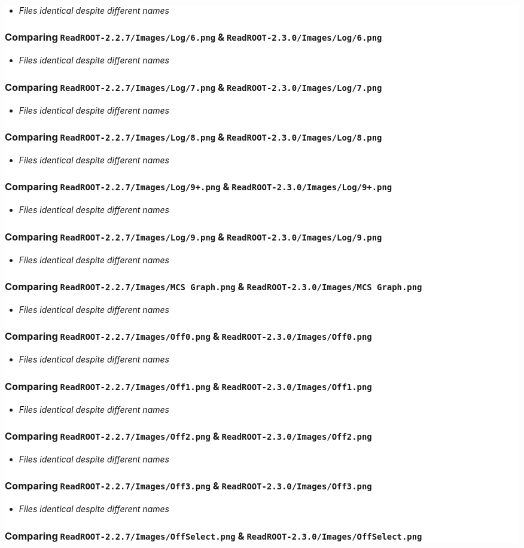  * *Files identical despite different names*

### Comparing `ReadROOT-2.2.7/Images/Log/6.png` & `ReadROOT-2.3.0/Images/Log/6.png`

 * *Files identical despite different names*

### Comparing `ReadROOT-2.2.7/Images/Log/7.png` & `ReadROOT-2.3.0/Images/Log/7.png`

 * *Files identical despite different names*

### Comparing `ReadROOT-2.2.7/Images/Log/8.png` & `ReadROOT-2.3.0/Images/Log/8.png`

 * *Files identical despite different names*

### Comparing `ReadROOT-2.2.7/Images/Log/9+.png` & `ReadROOT-2.3.0/Images/Log/9+.png`

 * *Files identical despite different names*

### Comparing `ReadROOT-2.2.7/Images/Log/9.png` & `ReadROOT-2.3.0/Images/Log/9.png`

 * *Files identical despite different names*

### Comparing `ReadROOT-2.2.7/Images/MCS Graph.png` & `ReadROOT-2.3.0/Images/MCS Graph.png`

 * *Files identical despite different names*

### Comparing `ReadROOT-2.2.7/Images/Off0.png` & `ReadROOT-2.3.0/Images/Off0.png`

 * *Files identical despite different names*

### Comparing `ReadROOT-2.2.7/Images/Off1.png` & `ReadROOT-2.3.0/Images/Off1.png`

 * *Files identical despite different names*

### Comparing `ReadROOT-2.2.7/Images/Off2.png` & `ReadROOT-2.3.0/Images/Off2.png`

 * *Files identical despite different names*

### Comparing `ReadROOT-2.2.7/Images/Off3.png` & `ReadROOT-2.3.0/Images/Off3.png`

 * *Files identical despite different names*

### Comparing `ReadROOT-2.2.7/Images/OffSelect.png` & `ReadROOT-2.3.0/Images/OffSelect.png`
